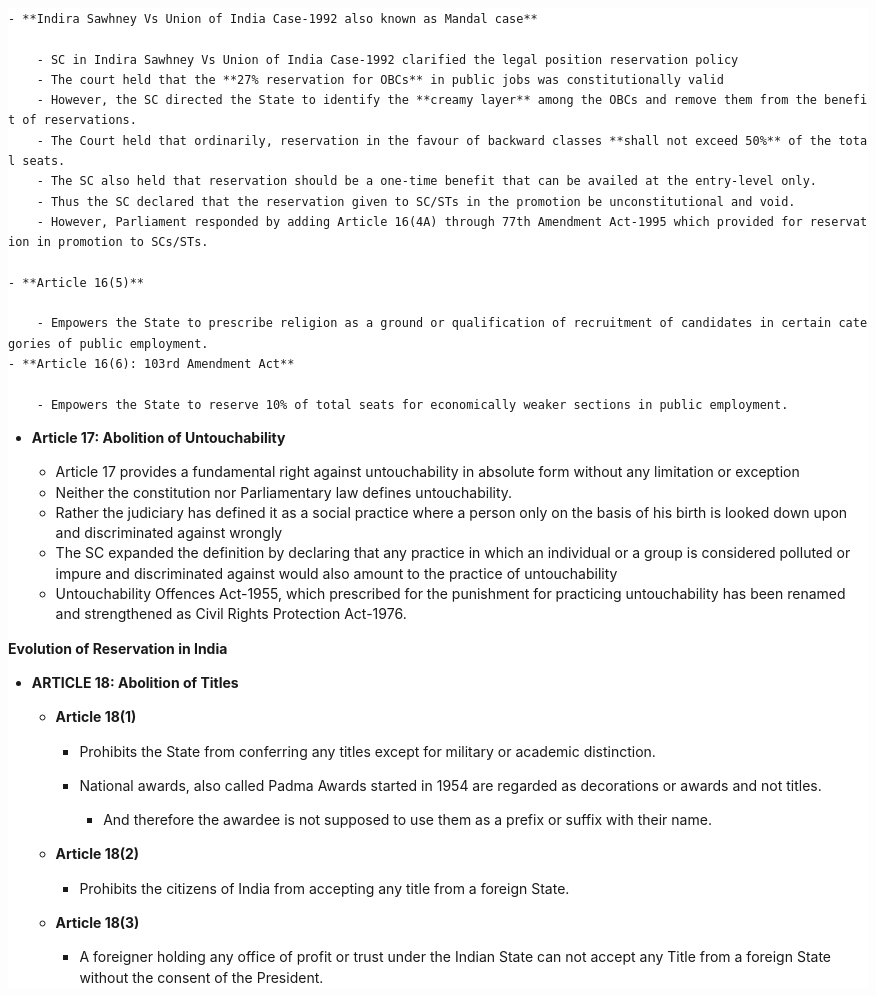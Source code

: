     
    - **Indira Sawhney Vs Union of India Case-1992 also known as Mandal case** 
        
        - SC in Indira Sawhney Vs Union of India Case-1992 clarified the legal position reservation policy 
        - The court held that the **27% reservation for OBCs** in public jobs was constitutionally valid 
        - However, the SC directed the State to identify the **creamy layer** among the OBCs and remove them from the benefit of reservations.
        - The Court held that ordinarily, reservation in the favour of backward classes **shall not exceed 50%** of the total seats.
        - The SC also held that reservation should be a one-time benefit that can be availed at the entry-level only.
        - Thus the SC declared that the reservation given to SC/STs in the promotion be unconstitutional and void.
        - However, Parliament responded by adding Article 16(4A) through 77th Amendment Act-1995 which provided for reservation in promotion to SCs/STs.
    
    - **Article 16(5)**
        
        - Empowers the State to prescribe religion as a ground or qualification of recruitment of candidates in certain categories of public employment.
    - **Article 16(6): 103rd Amendment Act**
        
        - Empowers the State to reserve 10% of total seats for economically weaker sections in public employment.
          
        
- **Article 17: Abolition of Untouchability**
    
    - Article 17 provides a fundamental right against untouchability in absolute form without any limitation or exception
    - Neither the constitution nor Parliamentary law defines untouchability.
    - Rather the judiciary has defined it as a social practice where a person only on the basis of his birth is looked down upon and discriminated against wrongly
    - The SC expanded the definition by declaring that any practice in which an individual or a group is considered polluted or impure and discriminated against would also amount to the practice of untouchability
    - Untouchability Offences Act-1955, which prescribed for the punishment for practicing untouchability has been renamed and strengthened as Civil Rights Protection Act-1976.
 
**Evolution of Reservation in India**
   

- **ARTICLE 18: Abolition of Titles**
    
    - **Article 18(1)**
        
        - Prohibits the State from conferring any titles except for military or academic distinction.
        - National awards, also called Padma Awards started in 1954 are regarded as decorations or awards and not titles.
            
            - And therefore the awardee is not supposed to use them as a prefix or suffix with their name.
    - **Article 18(2)**
        
        - Prohibits the citizens of India from accepting any title from a foreign State.
    - **Article 18(3)**
        
        - A foreigner holding any office of profit or trust under the Indian State can not accept any Title from a foreign State without the consent of the President.
 